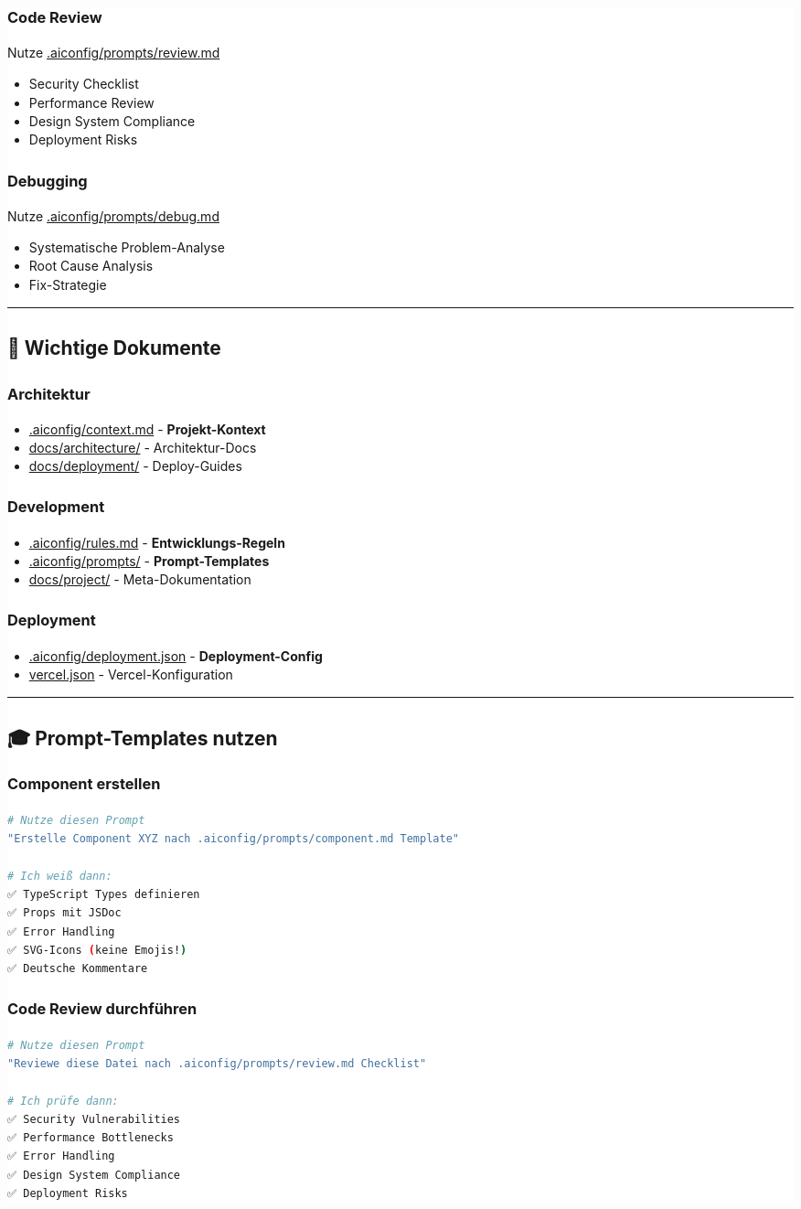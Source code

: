 ### Code Review
Nutze [.aiconfig/prompts/review.md](.aiconfig/prompts/review.md)
- Security Checklist
- Performance Review
- Design System Compliance
- Deployment Risks

### Debugging
Nutze [.aiconfig/prompts/debug.md](.aiconfig/prompts/debug.md)
- Systematische Problem-Analyse
- Root Cause Analysis
- Fix-Strategie

---

## 📖 Wichtige Dokumente

### Architektur
- [.aiconfig/context.md](.aiconfig/context.md) - **Projekt-Kontext**
- [docs/architecture/](docs/architecture/) - Architektur-Docs
- [docs/deployment/](docs/deployment/) - Deploy-Guides

### Development
- [.aiconfig/rules.md](.aiconfig/rules.md) - **Entwicklungs-Regeln**
- [.aiconfig/prompts/](./aiconfig/prompts/) - **Prompt-Templates**
- [docs/project/](docs/project/) - Meta-Dokumentation

### Deployment
- [.aiconfig/deployment.json](.aiconfig/deployment.json) - **Deployment-Config**
- [vercel.json](vercel.json) - Vercel-Konfiguration

---

## 🎓 Prompt-Templates nutzen

### Component erstellen
```bash
# Nutze diesen Prompt
"Erstelle Component XYZ nach .aiconfig/prompts/component.md Template"

# Ich weiß dann:
✅ TypeScript Types definieren
✅ Props mit JSDoc
✅ Error Handling
✅ SVG-Icons (keine Emojis!)
✅ Deutsche Kommentare
```

### Code Review durchführen
```bash
# Nutze diesen Prompt
"Reviewe diese Datei nach .aiconfig/prompts/review.md Checklist"

# Ich prüfe dann:
✅ Security Vulnerabilities
✅ Performance Bottlenecks
✅ Error Handling
✅ Design System Compliance
✅ Deployment Risks
```
